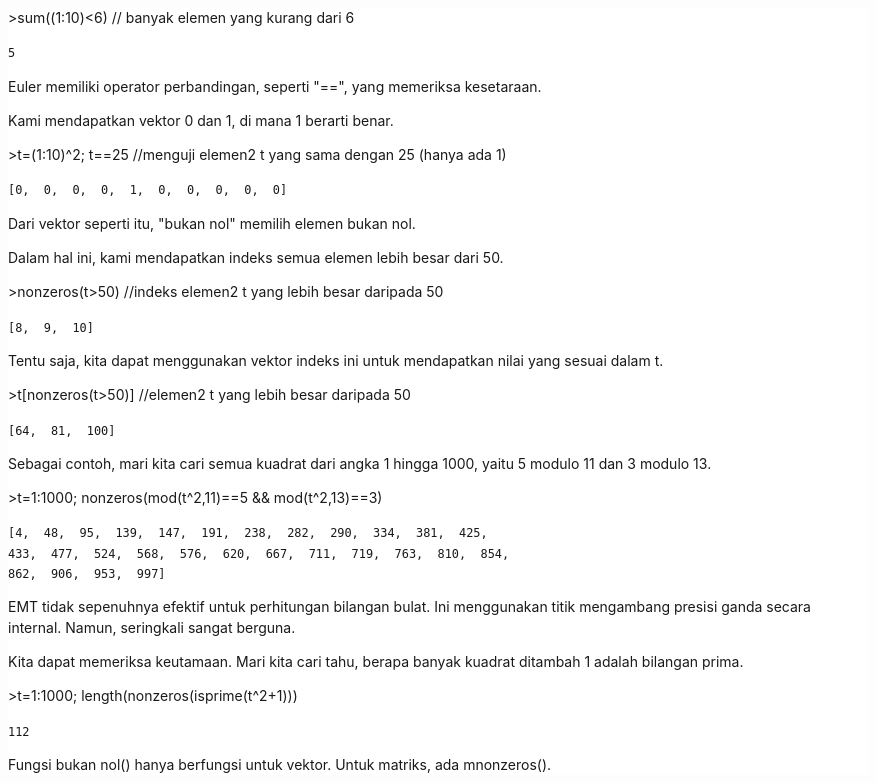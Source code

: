 
\>sum((1:10)<6) // banyak elemen yang kurang dari 6


    5

Euler memiliki operator perbandingan, seperti "==", yang memeriksa
kesetaraan.


Kami mendapatkan vektor 0 dan 1, di mana 1 berarti benar.


\>t=(1:10)^2; t==25 //menguji elemen2 t yang sama dengan 25 (hanya ada 1)


    [0,  0,  0,  0,  1,  0,  0,  0,  0,  0]

Dari vektor seperti itu, "bukan nol" memilih elemen bukan nol.


Dalam hal ini, kami mendapatkan indeks semua elemen lebih besar dari
50.


\>nonzeros(t\>50) //indeks elemen2 t yang lebih besar daripada 50


    [8,  9,  10]

Tentu saja, kita dapat menggunakan vektor indeks ini untuk mendapatkan
nilai yang sesuai dalam t.


\>t[nonzeros(t\>50)] //elemen2 t yang lebih besar daripada 50


    [64,  81,  100]

Sebagai contoh, mari kita cari semua kuadrat dari angka 1 hingga 1000,
yaitu 5 modulo 11 dan 3 modulo 13.


\>t=1:1000; nonzeros(mod(t^2,11)==5 && mod(t^2,13)==3)


    [4,  48,  95,  139,  147,  191,  238,  282,  290,  334,  381,  425,
    433,  477,  524,  568,  576,  620,  667,  711,  719,  763,  810,  854,
    862,  906,  953,  997]

EMT tidak sepenuhnya efektif untuk perhitungan bilangan bulat. Ini
menggunakan titik mengambang presisi ganda secara internal. Namun,
seringkali sangat berguna.


Kita dapat memeriksa keutamaan. Mari kita cari tahu, berapa banyak
kuadrat ditambah 1 adalah bilangan prima.


\>t=1:1000; length(nonzeros(isprime(t^2+1)))


    112

Fungsi bukan nol() hanya berfungsi untuk vektor. Untuk matriks, ada
mnonzeros().
